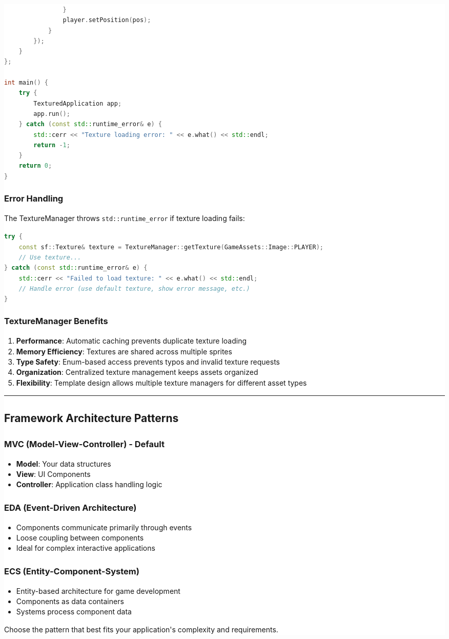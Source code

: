 ```cpp
                }
                player.setPosition(pos);
            }
        });
    }
};

int main() {
    try {
        TexturedApplication app;
        app.run();
    } catch (const std::runtime_error& e) {
        std::cerr << "Texture loading error: " << e.what() << std::endl;
        return -1;
    }
    return 0;
}
```

### Error Handling

The TextureManager throws `std::runtime_error` if texture loading fails:

```cpp
try {
    const sf::Texture& texture = TextureManager::getTexture(GameAssets::Image::PLAYER);
    // Use texture...
} catch (const std::runtime_error& e) {
    std::cerr << "Failed to load texture: " << e.what() << std::endl;
    // Handle error (use default texture, show error message, etc.)
}
```

### TextureManager Benefits

1. **Performance**: Automatic caching prevents duplicate texture loading
2. **Memory Efficiency**: Textures are shared across multiple sprites
3. **Type Safety**: Enum-based access prevents typos and invalid texture requests
4. **Organization**: Centralized texture management keeps assets organized
5. **Flexibility**: Template design allows multiple texture managers for different asset types

---

## Framework Architecture Patterns

### MVC (Model-View-Controller) - Default
- **Model**: Your data structures
- **View**: UI Components
- **Controller**: Application class handling logic

### EDA (Event-Driven Architecture)
- Components communicate primarily through events
- Loose coupling between components
- Ideal for complex interactive applications

### ECS (Entity-Component-System)
- Entity-based architecture for game development
- Components as data containers
- Systems process component data

Choose the pattern that best fits your application's complexity and requirements.
